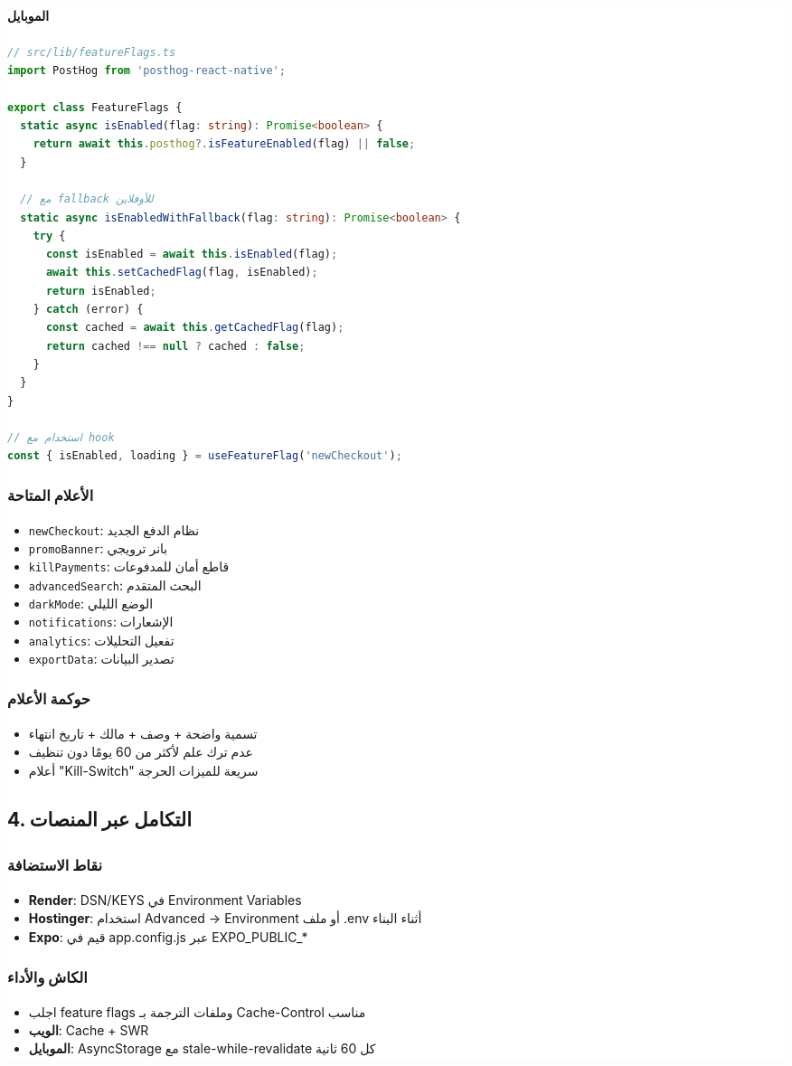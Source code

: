 #### الموبايل
```typescript
// src/lib/featureFlags.ts
import PostHog from 'posthog-react-native';

export class FeatureFlags {
  static async isEnabled(flag: string): Promise<boolean> {
    return await this.posthog?.isFeatureEnabled(flag) || false;
  }

  // مع fallback للأوفلاين
  static async isEnabledWithFallback(flag: string): Promise<boolean> {
    try {
      const isEnabled = await this.isEnabled(flag);
      await this.setCachedFlag(flag, isEnabled);
      return isEnabled;
    } catch (error) {
      const cached = await this.getCachedFlag(flag);
      return cached !== null ? cached : false;
    }
  }
}

// استخدام مع hook
const { isEnabled, loading } = useFeatureFlag('newCheckout');
```

### الأعلام المتاحة
- `newCheckout`: نظام الدفع الجديد
- `promoBanner`: بانر ترويجي
- `killPayments`: قاطع أمان للمدفوعات
- `advancedSearch`: البحث المتقدم
- `darkMode`: الوضع الليلي
- `notifications`: الإشعارات
- `analytics`: تفعيل التحليلات
- `exportData`: تصدير البيانات

### حوكمة الأعلام
- تسمية واضحة + وصف + مالك + تاريخ انتهاء
- عدم ترك علم لأكثر من 60 يومًا دون تنظيف
- أعلام "Kill-Switch" سريعة للميزات الحرجة

## 4. التكامل عبر المنصات

### نقاط الاستضافة
- **Render**: DSN/KEYS في Environment Variables
- **Hostinger**: استخدام Advanced → Environment أو ملف .env أثناء البناء
- **Expo**: قيم في app.config.js عبر EXPO_PUBLIC_*

### الكاش والأداء
- اجلب feature flags وملفات الترجمة بـ Cache-Control مناسب
- **الويب**: Cache + SWR
- **الموبايل**: AsyncStorage مع stale-while-revalidate كل 60 ثانية
